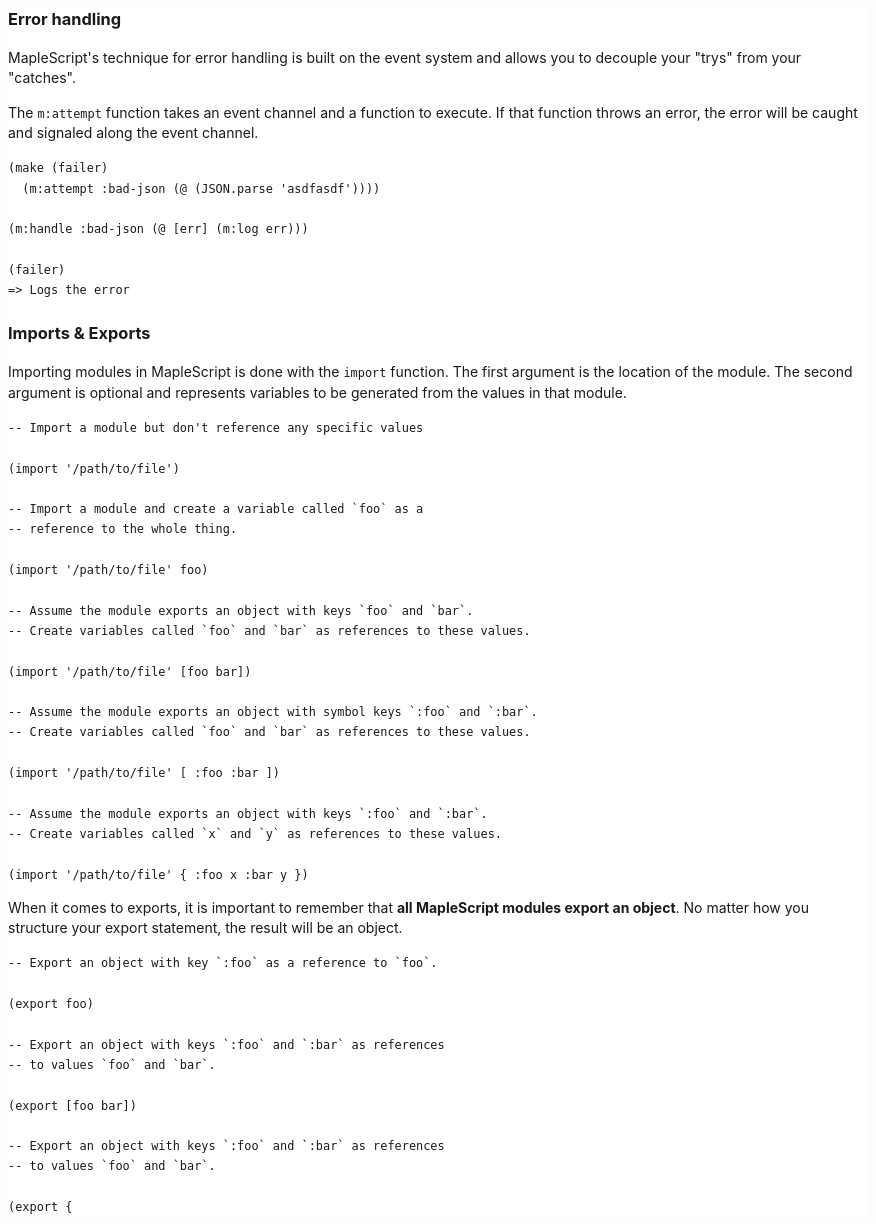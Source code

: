 ### Error handling

MapleScript's technique for error handling is built on the event system and allows you to decouple your "trys" from your "catches".

The `m:attempt` function takes an event channel and a function to execute. If that function throws an error, the error will be caught and signaled along the event channel.

```maplescript
(make (failer)
  (m:attempt :bad-json (@ (JSON.parse 'asdfasdf'))))

(m:handle :bad-json (@ [err] (m:log err)))

(failer)
=> Logs the error
```

### Imports & Exports

Importing modules in MapleScript is done with the `import` function. The first argument is the location of the module. The second argument is optional and represents variables to be generated from the values in that module.

```maplescript
-- Import a module but don't reference any specific values

(import '/path/to/file')

-- Import a module and create a variable called `foo` as a
-- reference to the whole thing.

(import '/path/to/file' foo)

-- Assume the module exports an object with keys `foo` and `bar`.
-- Create variables called `foo` and `bar` as references to these values.

(import '/path/to/file' [foo bar])

-- Assume the module exports an object with symbol keys `:foo` and `:bar`.
-- Create variables called `foo` and `bar` as references to these values.

(import '/path/to/file' [ :foo :bar ])

-- Assume the module exports an object with keys `:foo` and `:bar`.
-- Create variables called `x` and `y` as references to these values.

(import '/path/to/file' { :foo x :bar y })
```

When it comes to exports, it is important to remember that **all MapleScript modules export an object**. No matter how you structure your export statement, the result will be an object.

```maplescript
-- Export an object with key `:foo` as a reference to `foo`.

(export foo)

-- Export an object with keys `:foo` and `:bar` as references
-- to values `foo` and `bar`.

(export [foo bar])

-- Export an object with keys `:foo` and `:bar` as references
-- to values `foo` and `bar`.

(export {
```